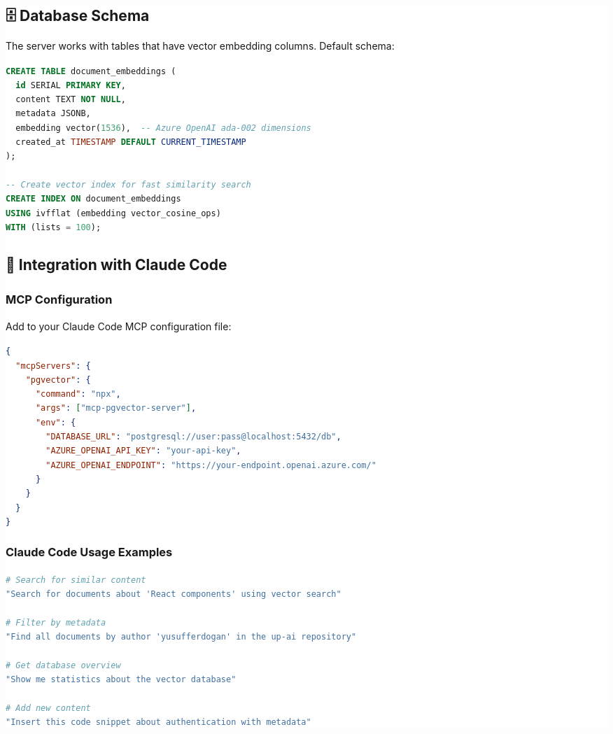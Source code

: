 ## 🗄️ Database Schema

The server works with tables that have vector embedding columns. Default schema:

```sql
CREATE TABLE document_embeddings (
  id SERIAL PRIMARY KEY,
  content TEXT NOT NULL,
  metadata JSONB,
  embedding vector(1536),  -- Azure OpenAI ada-002 dimensions
  created_at TIMESTAMP DEFAULT CURRENT_TIMESTAMP
);

-- Create vector index for fast similarity search
CREATE INDEX ON document_embeddings 
USING ivfflat (embedding vector_cosine_ops) 
WITH (lists = 100);
```

## 🔌 Integration with Claude Code

### MCP Configuration

Add to your Claude Code MCP configuration file:

```json
{
  "mcpServers": {
    "pgvector": {
      "command": "npx",
      "args": ["mcp-pgvector-server"],
      "env": {
        "DATABASE_URL": "postgresql://user:pass@localhost:5432/db",
        "AZURE_OPENAI_API_KEY": "your-api-key",
        "AZURE_OPENAI_ENDPOINT": "https://your-endpoint.openai.azure.com/"
      }
    }
  }
}
```

### Claude Code Usage Examples

```bash
# Search for similar content
"Search for documents about 'React components' using vector search"

# Filter by metadata
"Find all documents by author 'yusufferdogan' in the up-ai repository"

# Get database overview
"Show me statistics about the vector database"

# Add new content
"Insert this code snippet about authentication with metadata"
```
